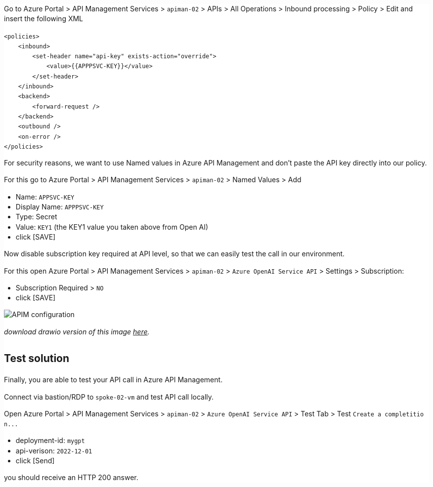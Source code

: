 Go to Azure Portal > API Management Services > `apiman-02` > APIs > All Operations > Inbound processing > Policy > Edit and insert the following XML

```
<policies>
    <inbound>
        <set-header name="api-key" exists-action="override">
            <value>{{APPPSVC-KEY}}</value>
        </set-header>
    </inbound>
    <backend>
        <forward-request />
    </backend>
    <outbound />
    <on-error />
</policies>
```

For security reasons, we want to use Named values in Azure API Management and don’t paste the API key directly into our policy. 

For this go to Azure Portal > API Management Services > `apiman-02` > Named Values > Add

* Name: `APPSVC-KEY`
* Display Name: `APPPSVC-KEY`
* Type: Secret
* Value: `KEY1` (the KEY1 value you taken above from Open AI)
* click [SAVE]

Now disable subscription key required at API level, so that we can easily test the call in our environment.

For this open Azure Portal > API Management Services > `apiman-02` > `Azure OpenAI Service API` > Settings > Subscription: 

* Subscription Required > `NO`
* click [SAVE]

![APIM configuration](../images/aoai-deployment-apim-configuration.png)

_download drawio version of this image [here](../images/aoai-deployment.drawio)._


## Test solution
Finally, you are able to test your API call in Azure API Management. 

Connect via bastion/RDP to `spoke-02-vm` and test API call locally.

Open Azure Portal > API Management Services > `apiman-02` > `Azure OpenAI Service API` > Test Tab > Test `Create a completition...`

* deployment-id: `mygpt`
* api-verison: `2022-12-01`
* click [Send]

you should receive an HTTP 200 answer. 
